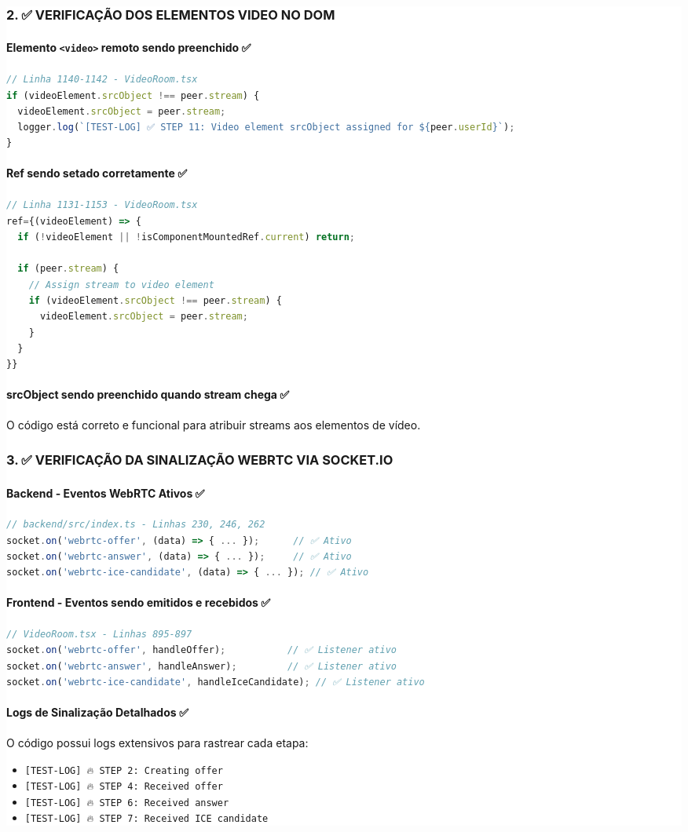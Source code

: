 
### 2. ✅ **VERIFICAÇÃO DOS ELEMENTOS VIDEO NO DOM**

#### **Elemento `<video>` remoto sendo preenchido ✅**
```typescript
// Linha 1140-1142 - VideoRoom.tsx
if (videoElement.srcObject !== peer.stream) {
  videoElement.srcObject = peer.stream;
  logger.log(`[TEST-LOG] ✅ STEP 11: Video element srcObject assigned for ${peer.userId}`);
}
```

#### **Ref sendo setado corretamente ✅**
```typescript
// Linha 1131-1153 - VideoRoom.tsx
ref={(videoElement) => {
  if (!videoElement || !isComponentMountedRef.current) return;
  
  if (peer.stream) {
    // Assign stream to video element
    if (videoElement.srcObject !== peer.stream) {
      videoElement.srcObject = peer.stream;
    }
  }
}}
```

#### **srcObject sendo preenchido quando stream chega ✅**
O código está correto e funcional para atribuir streams aos elementos de vídeo.

### 3. ✅ **VERIFICAÇÃO DA SINALIZAÇÃO WEBRTC VIA SOCKET.IO**

#### **Backend - Eventos WebRTC Ativos ✅**
```typescript
// backend/src/index.ts - Linhas 230, 246, 262
socket.on('webrtc-offer', (data) => { ... });      // ✅ Ativo
socket.on('webrtc-answer', (data) => { ... });     // ✅ Ativo  
socket.on('webrtc-ice-candidate', (data) => { ... }); // ✅ Ativo
```

#### **Frontend - Eventos sendo emitidos e recebidos ✅**
```typescript
// VideoRoom.tsx - Linhas 895-897
socket.on('webrtc-offer', handleOffer);           // ✅ Listener ativo
socket.on('webrtc-answer', handleAnswer);         // ✅ Listener ativo
socket.on('webrtc-ice-candidate', handleIceCandidate); // ✅ Listener ativo
```

#### **Logs de Sinalização Detalhados ✅**
O código possui logs extensivos para rastrear cada etapa:
- `[TEST-LOG] 🔥 STEP 2: Creating offer`
- `[TEST-LOG] 🔥 STEP 4: Received offer`
- `[TEST-LOG] 🔥 STEP 6: Received answer`
- `[TEST-LOG] 🔥 STEP 7: Received ICE candidate`
